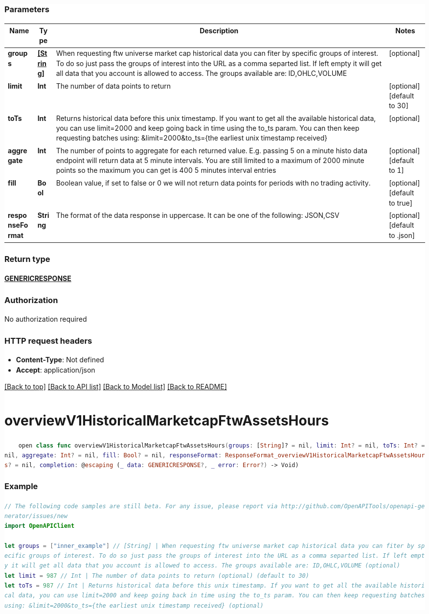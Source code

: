 ### Parameters

Name | Type | Description  | Notes
------------- | ------------- | ------------- | -------------
 **groups** | [**[String]**](String.md) | When requesting ftw universe market cap historical data you can fiter by specific groups of interest. To do so just pass the groups of interest into the URL as a comma separted list. If left empty it will get all data that you account is allowed to access. The groups available are: ID,OHLC,VOLUME | [optional] 
 **limit** | **Int** | The number of data points to return | [optional] [default to 30]
 **toTs** | **Int** | Returns historical data before this unix timestamp. If you want to get all the available historical data, you can use limit&#x3D;2000 and keep going back in time using the to_ts param. You can then keep requesting batches using: &amp;limit&#x3D;2000&amp;to_ts&#x3D;{the earliest unix timestamp received} | [optional] 
 **aggregate** | **Int** | The number of points to aggregate for each returned value. E.g. passing 5 on a minute histo data endpoint will return data at 5 minute intervals. You are still limited to a maximum of 2000 minute points so the maximum you can get is 400 5 minutes interval entries | [optional] [default to 1]
 **fill** | **Bool** | Boolean value, if set to false or 0 we will not return data points for periods with no trading activity. | [optional] [default to true]
 **responseFormat** | **String** | The format of the data response in uppercase. It can be one of the following: JSON,CSV | [optional] [default to .json]

### Return type

[**GENERICRESPONSE**](GENERICRESPONSE.md)

### Authorization

No authorization required

### HTTP request headers

 - **Content-Type**: Not defined
 - **Accept**: application/json

[[Back to top]](#) [[Back to API list]](../README.md#documentation-for-api-endpoints) [[Back to Model list]](../README.md#documentation-for-models) [[Back to README]](../README.md)

# **overviewV1HistoricalMarketcapFtwAssetsHours**
```swift
    open class func overviewV1HistoricalMarketcapFtwAssetsHours(groups: [String]? = nil, limit: Int? = nil, toTs: Int? = nil, aggregate: Int? = nil, fill: Bool? = nil, responseFormat: ResponseFormat_overviewV1HistoricalMarketcapFtwAssetsHours? = nil, completion: @escaping (_ data: GENERICRESPONSE?, _ error: Error?) -> Void)
```



### Example
```swift
// The following code samples are still beta. For any issue, please report via http://github.com/OpenAPITools/openapi-generator/issues/new
import OpenAPIClient

let groups = ["inner_example"] // [String] | When requesting ftw universe market cap historical data you can fiter by specific groups of interest. To do so just pass the groups of interest into the URL as a comma separted list. If left empty it will get all data that you account is allowed to access. The groups available are: ID,OHLC,VOLUME (optional)
let limit = 987 // Int | The number of data points to return (optional) (default to 30)
let toTs = 987 // Int | Returns historical data before this unix timestamp. If you want to get all the available historical data, you can use limit=2000 and keep going back in time using the to_ts param. You can then keep requesting batches using: &limit=2000&to_ts={the earliest unix timestamp received} (optional)
```